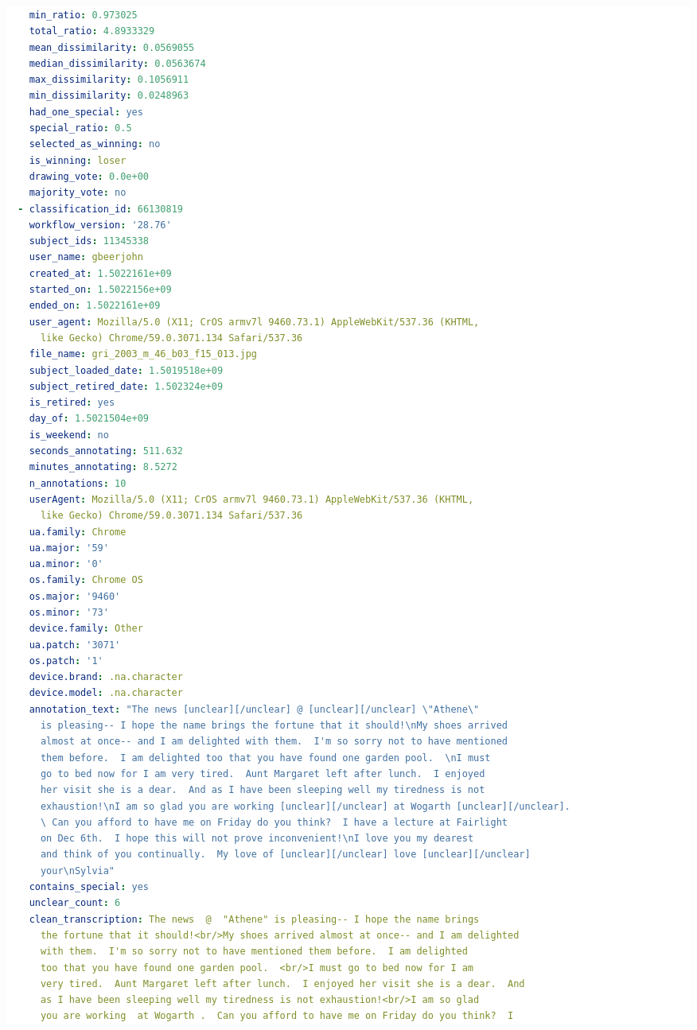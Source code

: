 ```yaml
    min_ratio: 0.973025
    total_ratio: 4.8933329
    mean_dissimilarity: 0.0569055
    median_dissimilarity: 0.0563674
    max_dissimilarity: 0.1056911
    min_dissimilarity: 0.0248963
    had_one_special: yes
    special_ratio: 0.5
    selected_as_winning: no
    is_winning: loser
    drawing_vote: 0.0e+00
    majority_vote: no
  - classification_id: 66130819
    workflow_version: '28.76'
    subject_ids: 11345338
    user_name: gbeerjohn
    created_at: 1.5022161e+09
    started_on: 1.5022156e+09
    ended_on: 1.5022161e+09
    user_agent: Mozilla/5.0 (X11; CrOS armv7l 9460.73.1) AppleWebKit/537.36 (KHTML,
      like Gecko) Chrome/59.0.3071.134 Safari/537.36
    file_name: gri_2003_m_46_b03_f15_013.jpg
    subject_loaded_date: 1.5019518e+09
    subject_retired_date: 1.502324e+09
    is_retired: yes
    day_of: 1.5021504e+09
    is_weekend: no
    seconds_annotating: 511.632
    minutes_annotating: 8.5272
    n_annotations: 10
    userAgent: Mozilla/5.0 (X11; CrOS armv7l 9460.73.1) AppleWebKit/537.36 (KHTML,
      like Gecko) Chrome/59.0.3071.134 Safari/537.36
    ua.family: Chrome
    ua.major: '59'
    ua.minor: '0'
    os.family: Chrome OS
    os.major: '9460'
    os.minor: '73'
    device.family: Other
    ua.patch: '3071'
    os.patch: '1'
    device.brand: .na.character
    device.model: .na.character
    annotation_text: "The news [unclear][/unclear] @ [unclear][/unclear] \"Athene\"
      is pleasing-- I hope the name brings the fortune that it should!\nMy shoes arrived
      almost at once-- and I am delighted with them.  I'm so sorry not to have mentioned
      them before.  I am delighted too that you have found one garden pool.  \nI must
      go to bed now for I am very tired.  Aunt Margaret left after lunch.  I enjoyed
      her visit she is a dear.  And as I have been sleeping well my tiredness is not
      exhaustion!\nI am so glad you are working [unclear][/unclear] at Wogarth [unclear][/unclear].
      \ Can you afford to have me on Friday do you think?  I have a lecture at Fairlight
      on Dec 6th.  I hope this will not prove inconvenient!\nI love you my dearest
      and think of you continually.  My love of [unclear][/unclear] love [unclear][/unclear]
      your\nSylvia"
    contains_special: yes
    unclear_count: 6
    clean_transcription: The news  @  "Athene" is pleasing-- I hope the name brings
      the fortune that it should!<br/>My shoes arrived almost at once-- and I am delighted
      with them.  I'm so sorry not to have mentioned them before.  I am delighted
      too that you have found one garden pool.  <br/>I must go to bed now for I am
      very tired.  Aunt Margaret left after lunch.  I enjoyed her visit she is a dear.  And
      as I have been sleeping well my tiredness is not exhaustion!<br/>I am so glad
      you are working  at Wogarth .  Can you afford to have me on Friday do you think?  I
```